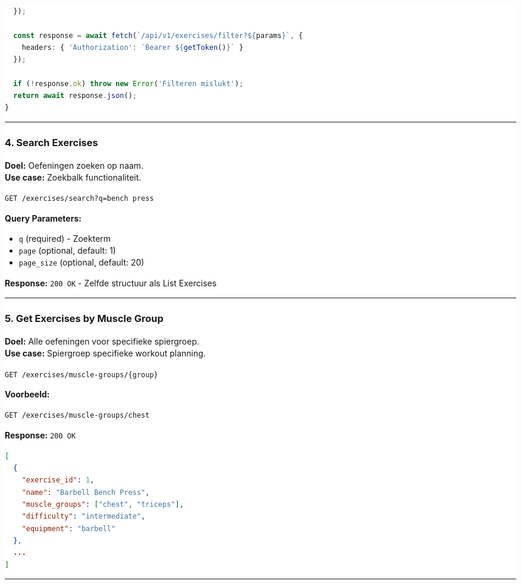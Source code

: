 ```typescript
  });
  
  const response = await fetch(`/api/v1/exercises/filter?${params}`, {
    headers: { 'Authorization': `Bearer ${getToken()}` }
  });
  
  if (!response.ok) throw new Error('Filteren mislukt');
  return await response.json();
}
```

---

### 4. **Search Exercises**

**Doel:** Oefeningen zoeken op naam.  
**Use case:** Zoekbalk functionaliteit.

```http
GET /exercises/search?q=bench press
```

**Query Parameters:**
- `q` (required) - Zoekterm
- `page` (optional, default: 1)
- `page_size` (optional, default: 20)

**Response:** `200 OK` - Zelfde structuur als List Exercises

---

### 5. **Get Exercises by Muscle Group**

**Doel:** Alle oefeningen voor specifieke spiergroep.  
**Use case:** Spiergroep specifieke workout planning.

```http
GET /exercises/muscle-groups/{group}
```

**Voorbeeld:**
```http
GET /exercises/muscle-groups/chest
```

**Response:** `200 OK`
```json
[
  {
    "exercise_id": 1,
    "name": "Barbell Bench Press",
    "muscle_groups": ["chest", "triceps"],
    "difficulty": "intermediate",
    "equipment": "barbell"
  },
  ...
]
```

---